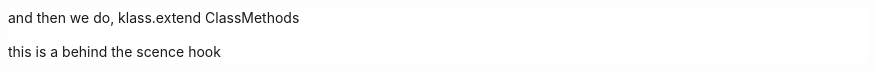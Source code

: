 and then we do, klass.extend ClassMethods

this is a behind the scence hook































































































